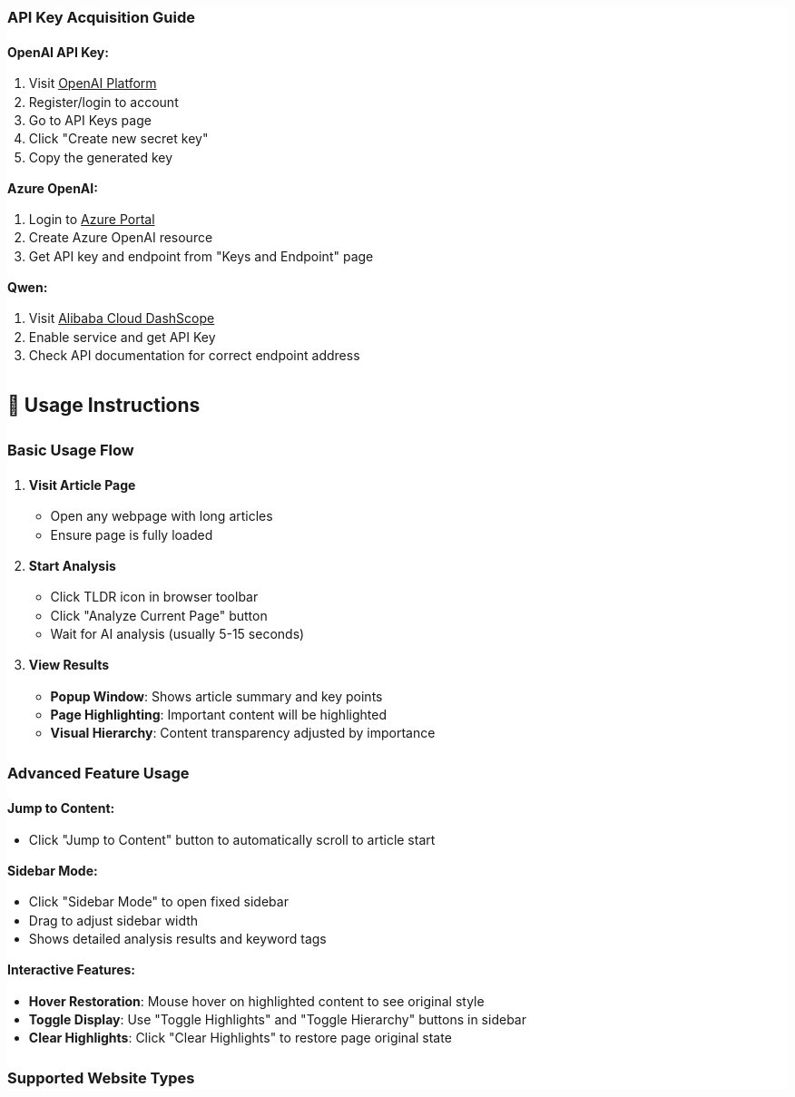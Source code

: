 ### API Key Acquisition Guide

**OpenAI API Key:**
1. Visit [OpenAI Platform](https://platform.openai.com/)
2. Register/login to account
3. Go to API Keys page
4. Click "Create new secret key"
5. Copy the generated key

**Azure OpenAI:**
1. Login to [Azure Portal](https://portal.azure.com/)
2. Create Azure OpenAI resource
3. Get API key and endpoint from "Keys and Endpoint" page

**Qwen:**
1. Visit [Alibaba Cloud DashScope](https://dashscope.aliyun.com/)
2. Enable service and get API Key
3. Check API documentation for correct endpoint address

## 📖 Usage Instructions

### Basic Usage Flow

1. **Visit Article Page**
   - Open any webpage with long articles
   - Ensure page is fully loaded

2. **Start Analysis**
   - Click TLDR icon in browser toolbar
   - Click "Analyze Current Page" button
   - Wait for AI analysis (usually 5-15 seconds)

3. **View Results**
   - **Popup Window**: Shows article summary and key points
   - **Page Highlighting**: Important content will be highlighted
   - **Visual Hierarchy**: Content transparency adjusted by importance

### Advanced Feature Usage

**Jump to Content:**
- Click "Jump to Content" button to automatically scroll to article start

**Sidebar Mode:**
- Click "Sidebar Mode" to open fixed sidebar
- Drag to adjust sidebar width
- Shows detailed analysis results and keyword tags

**Interactive Features:**
- **Hover Restoration**: Mouse hover on highlighted content to see original style
- **Toggle Display**: Use "Toggle Highlights" and "Toggle Hierarchy" buttons in sidebar
- **Clear Highlights**: Click "Clear Highlights" to restore page original state

### Supported Website Types
